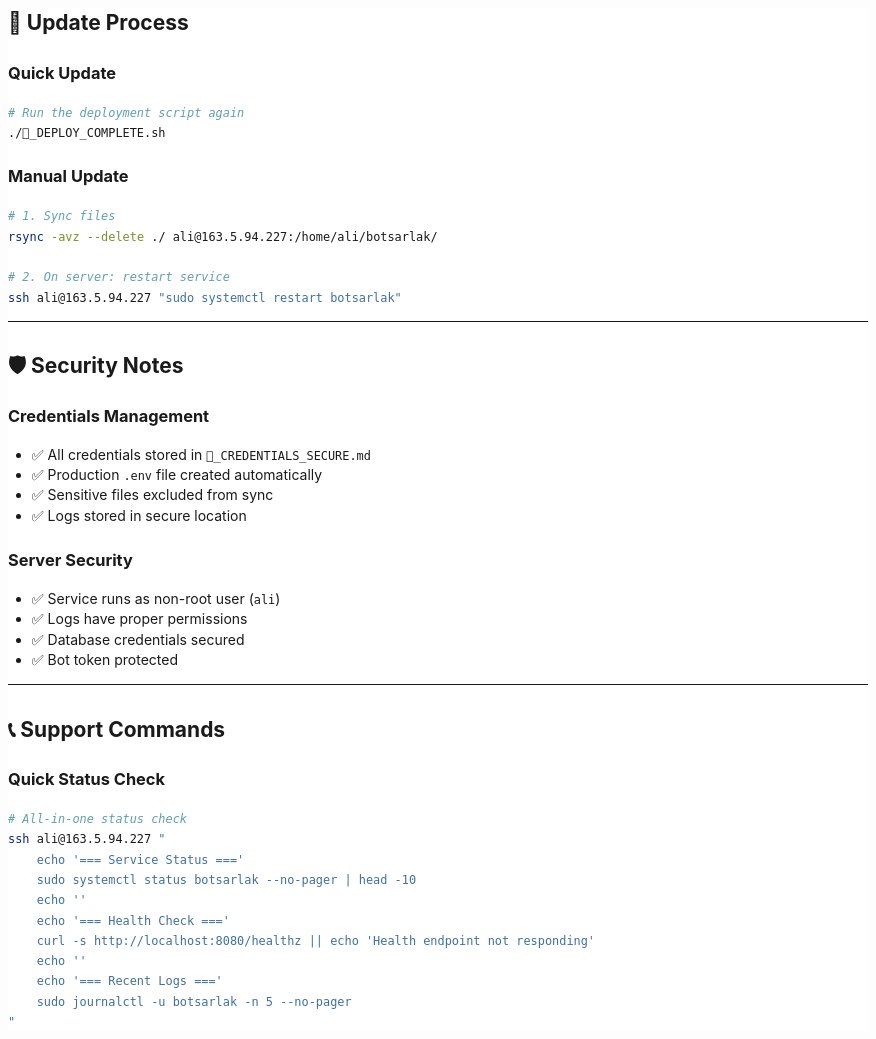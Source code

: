 
## 🔄 Update Process

### Quick Update
```bash
# Run the deployment script again
./🚀_DEPLOY_COMPLETE.sh
```

### Manual Update
```bash
# 1. Sync files
rsync -avz --delete ./ ali@163.5.94.227:/home/ali/botsarlak/

# 2. On server: restart service
ssh ali@163.5.94.227 "sudo systemctl restart botsarlak"
```

---

## 🛡️ Security Notes

### Credentials Management
- ✅ All credentials stored in `🔐_CREDENTIALS_SECURE.md`
- ✅ Production `.env` file created automatically
- ✅ Sensitive files excluded from sync
- ✅ Logs stored in secure location

### Server Security
- ✅ Service runs as non-root user (`ali`)
- ✅ Logs have proper permissions
- ✅ Database credentials secured
- ✅ Bot token protected

---

## 📞 Support Commands

### Quick Status Check
```bash
# All-in-one status check
ssh ali@163.5.94.227 "
    echo '=== Service Status ==='
    sudo systemctl status botsarlak --no-pager | head -10
    echo ''
    echo '=== Health Check ==='
    curl -s http://localhost:8080/healthz || echo 'Health endpoint not responding'
    echo ''
    echo '=== Recent Logs ==='
    sudo journalctl -u botsarlak -n 5 --no-pager
"
```
